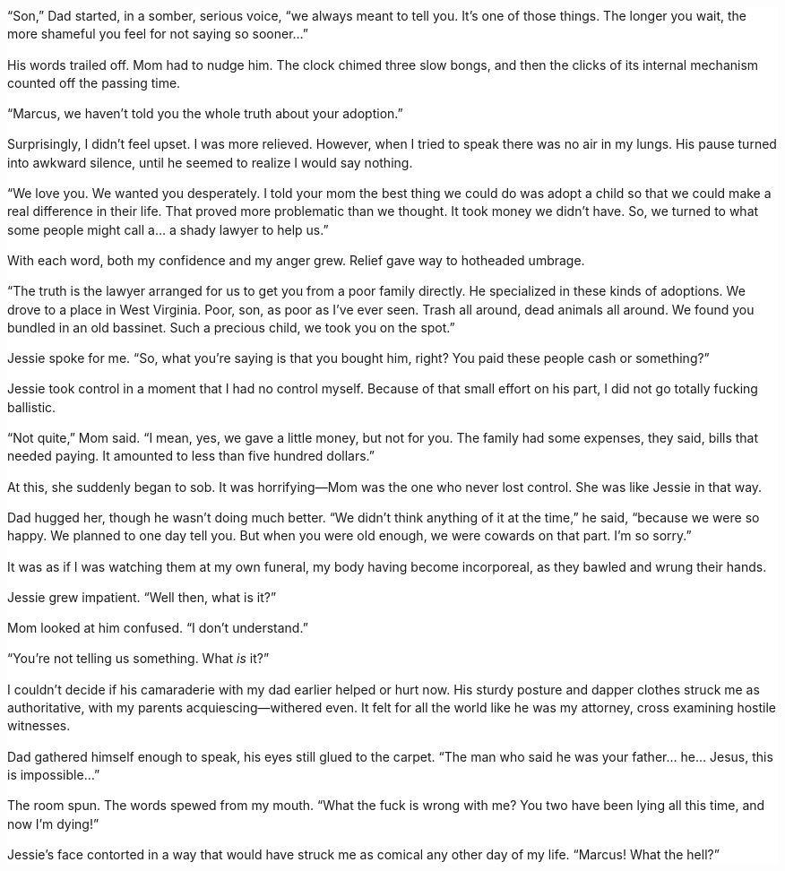 “Son,” Dad started, in a somber, serious voice, “we always meant to tell you. It’s one of those things. The longer you wait, the more shameful you feel for not saying so sooner…”

His words trailed off. Mom had to nudge him. The clock chimed three slow bongs, and then the clicks of its internal mechanism counted off the passing time. 

“Marcus, we haven’t told you the whole truth about your adoption.” 

Surprisingly, I didn’t feel upset. I was more relieved. However, when I tried to speak there was no air in my lungs. His pause turned into awkward silence, until he seemed to realize I would say nothing. 

“We love you. We wanted you desperately. I told your mom the best thing we could do was adopt a child so that we could make a real difference in their life. That proved more problematic than we thought. It took money we didn’t have. So, we turned to what some people might call a… a shady lawyer to help us.”

With each word, both my confidence and my anger grew. Relief gave way to hotheaded umbrage. 

“The truth is the lawyer arranged for us to get you from a poor family directly. He specialized in these kinds of adoptions. We drove to a place in West Virginia. Poor, son, as poor as I’ve ever seen. Trash all around, dead animals all around. We found you bundled in an old bassinet. Such a precious child, we took you on the spot.”

Jessie spoke for me. “So, what you’re saying is that you bought him, right? You paid these people cash or something?”

Jessie took control in a moment that I had no control myself. Because of that small effort on his part, I did not go totally fucking ballistic.

“Not quite,” Mom said. “I mean, yes, we gave a little money, but not for you. The family had some expenses, they said, bills that needed paying. It amounted to less than five hundred dollars.”

At this, she suddenly began to sob. It was horrifying—Mom was the one who never lost control. She was like Jessie in that way. 

Dad hugged her, though he wasn’t doing much better. “We didn’t think anything of it at the time,” he said, “because we were so happy. We planned to one day tell you. But when you were old enough, we were cowards on that part. I’m so sorry.”

It was as if I was watching them at my own funeral, my body having become incorporeal, as they bawled and wrung their hands. 

Jessie grew impatient. “Well then, what is it?”

Mom looked at him confused. “I don’t understand.”

“You’re not telling us something. What *is* it?”

I couldn’t decide if his camaraderie with my dad earlier helped or hurt now. His sturdy posture and dapper clothes struck me as authoritative, with my parents acquiescing—withered even. It felt for all the world like he was my attorney, cross examining hostile witnesses. 

Dad gathered himself enough to speak, his eyes still glued to the carpet. “The man who said he was your father… he… Jesus, this is impossible…”

The room spun. The words spewed from my mouth. “What the fuck is wrong with me? You two have been lying all this time, and now I’m dying!” 

Jessie’s face contorted in a way that would have struck me as comical any other day of my life. “Marcus! What the hell?”
